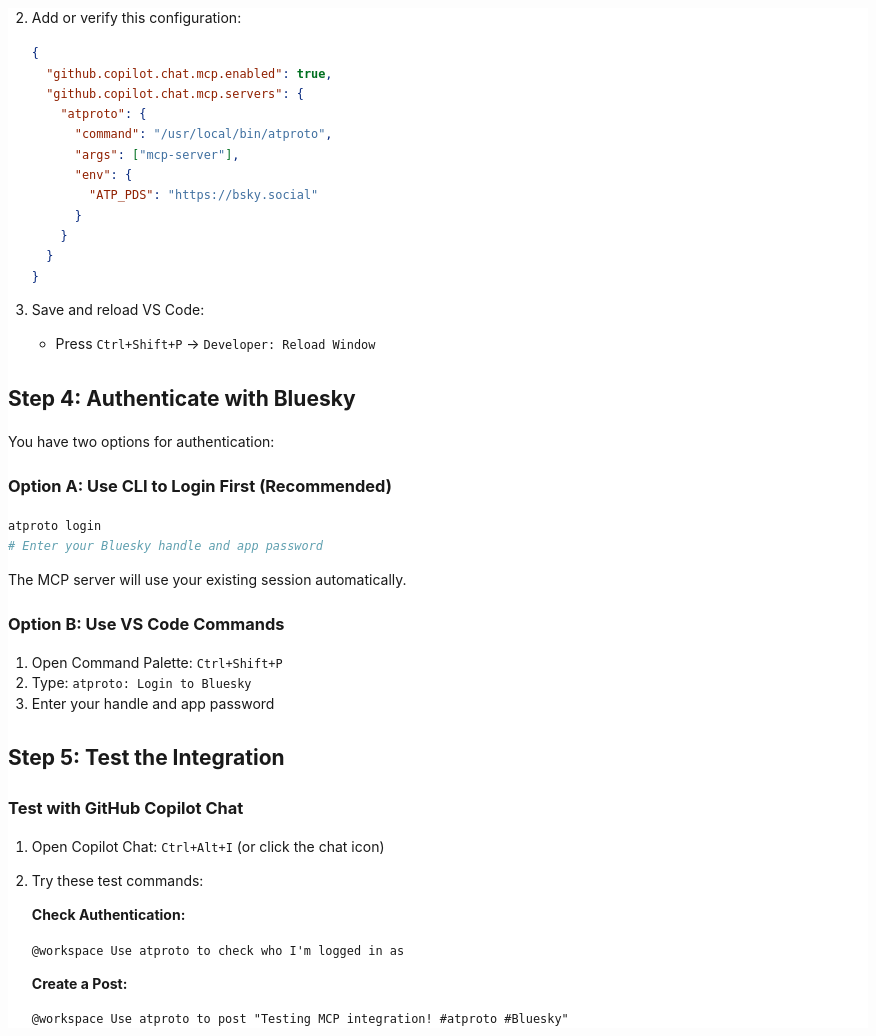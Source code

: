 2. Add or verify this configuration:
   ```json
   {
     "github.copilot.chat.mcp.enabled": true,
     "github.copilot.chat.mcp.servers": {
       "atproto": {
         "command": "/usr/local/bin/atproto",
         "args": ["mcp-server"],
         "env": {
           "ATP_PDS": "https://bsky.social"
         }
       }
     }
   }
   ```

3. Save and reload VS Code:
   - Press `Ctrl+Shift+P` → `Developer: Reload Window`

## Step 4: Authenticate with Bluesky

You have two options for authentication:

### Option A: Use CLI to Login First (Recommended)

```bash
atproto login
# Enter your Bluesky handle and app password
```

The MCP server will use your existing session automatically.

### Option B: Use VS Code Commands

1. Open Command Palette: `Ctrl+Shift+P`
2. Type: `atproto: Login to Bluesky`
3. Enter your handle and app password

## Step 5: Test the Integration

### Test with GitHub Copilot Chat

1. Open Copilot Chat: `Ctrl+Alt+I` (or click the chat icon)

2. Try these test commands:

   **Check Authentication:**
   ```
   @workspace Use atproto to check who I'm logged in as
   ```

   **Create a Post:**
   ```
   @workspace Use atproto to post "Testing MCP integration! #atproto #Bluesky"
   ```
